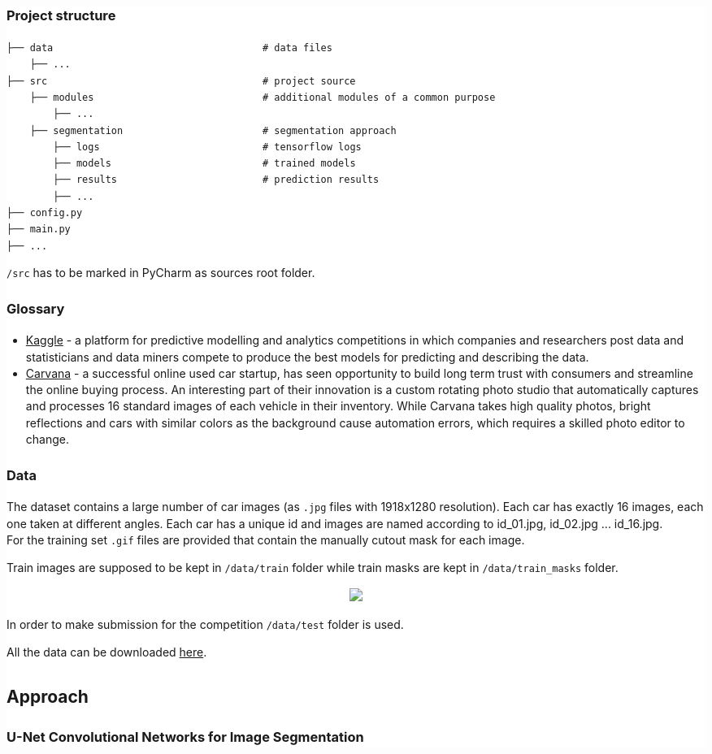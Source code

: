 ### Project structure

    ├── data                                    # data files
        ├── ...
    ├── src                                     # project source
        ├── modules                             # additional modules of a common purpose
            ├── ...
        ├── segmentation                        # segmentation approach
            ├── logs                            # tensorflow logs
            ├── models                          # trained models
            ├── results                         # prediction results
            ├── ...
    ├── config.py
    ├── main.py
    ├── ...    
    
`/src` has to be marked in PyCharm as sources root folder. 

### Glossary

* [Kaggle](https://www.kaggle.com/) - a platform for predictive modelling and analytics competitions in which companies and researchers post data and statisticians and data miners compete to produce the best models for predicting and describing the data.
* [Carvana](https://www.carvana.com/) - a successful online used car startup, has seen opportunity to build long term trust with consumers and streamline the online buying process.
An interesting part of their innovation is a custom rotating photo studio that automatically captures and processes 16 standard images of each vehicle in their inventory. While Carvana takes high quality photos, bright reflections and cars with similar colors as the background cause automation errors, which requires a skilled photo editor to change.

### Data

The dataset contains a large number of car images (as `.jpg` files with 1918x1280 resolution). Each car has exactly 16 images, each one taken at different angles. Each car has a unique id and images are named according to id_01.jpg, id_02.jpg ... id_16.jpg.  
For the training set `.gif` files are provided that contain the manually cutout mask for each image.

Train images are supposed to be kept in `/data/train` folder while train masks are kept in `/data/train_masks` folder.

<p align="center">
    <img src="/uploads/0a6759f4761a262ecf0774218b32a25b/train_images.jpg">
</p>

In order to make submission for the competition `/data/test` folder is used.

All the data can be downloaded [here](https://www.kaggle.com/c/carvana-image-masking-challenge/data).  

## Approach

### U-Net Convolutional Networks for Image Segmentation
